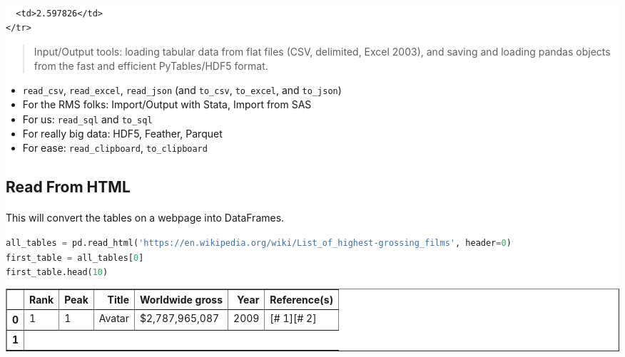       <td>2.597826</td>
    </tr>
  </tbody>
</table>
</div>



> Input/Output tools: loading tabular data from flat files (CSV, delimited, Excel 2003), and saving and loading pandas objects from the fast and efficient PyTables/HDF5 format.

- `read_csv`, `read_excel`, `read_json` (and `to_csv`, `to_excel`, and `to_json`)
- For the RMS folks: Import/Output with Stata, Import from SAS
- For us: `read_sql` and `to_sql`
- For really big data: HDF5, Feather, Parquet
- For ease: `read_clipboard`, `to_clipboard`

## Read From HTML

This will convert the tables on a webpage into DataFrames.


```python
all_tables = pd.read_html('https://en.wikipedia.org/wiki/List_of_highest-grossing_films', header=0)
first_table = all_tables[0]
first_table.head(10)
```




<div>
<style scoped>
    .dataframe tbody tr th:only-of-type {
        vertical-align: middle;
    }

    .dataframe tbody tr th {
        vertical-align: top;
    }

    .dataframe thead th {
        text-align: right;
    }
</style>
<table border="1" class="dataframe">
  <thead>
    <tr style="text-align: right;">
      <th></th>
      <th>Rank</th>
      <th>Peak</th>
      <th>Title</th>
      <th>Worldwide gross</th>
      <th>Year</th>
      <th>Reference(s)</th>
    </tr>
  </thead>
  <tbody>
    <tr>
      <th>0</th>
      <td>1</td>
      <td>1</td>
      <td>Avatar</td>
      <td>$2,787,965,087</td>
      <td>2009</td>
      <td>[# 1][# 2]</td>
    </tr>
    <tr>
      <th>1</th>